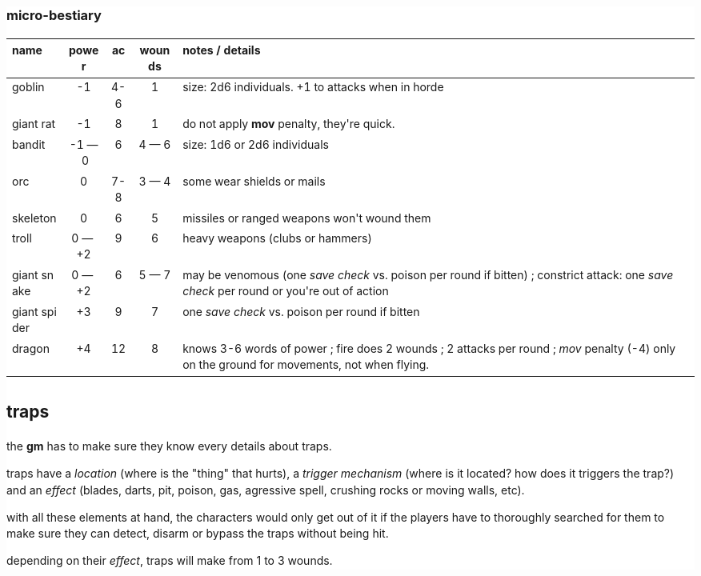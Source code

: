 
### micro-bestiary

| name         | power  | ac  | wounds | notes / details                                                                                                                             |
|:-------------|:------:|:---:|:------:|:--------------------------------------------------------------------------------------------------------------------------------------------|
| goblin       |   -1   | 4-6 |   1    | size: 2d6 individuals. +1 to attacks when in horde                                                                                          |
| giant rat    |   -1   |  8  |   1    | do not apply **mov** penalty, they're quick.                                                                                                |
| bandit       | -1 — 0 |  6  | 4 — 6  | size: 1d6 or 2d6 individuals                                                                                                                |
| orc          |   0    | 7-8 | 3 — 4  | some wear shields or mails                                                                                                                  |
| skeleton     |   0    |  6  |   5    | missiles or ranged weapons won't wound them                                                                                                 |
| troll        | 0 — +2 |  9  |   6    | heavy weapons (clubs or hammers)                                                                                                            |
| giant snake  | 0 — +2 |  6  | 5 — 7  | may be venomous (one *save check* vs. poison per round if bitten) ; constrict attack: one *save check* per round or you're out of action    |
| giant spider |   +3   |  9  |   7    | one *save check* vs. poison per round if bitten                                                                                             |
| dragon       |   +4   | 12  |   8    | knows 3-6 words of power ; fire does 2 wounds ; 2 attacks per round ; *mov* penalty (-4) only on the ground for movements, not when flying. |

## traps

the **gm** has to make sure they know every details about traps.

traps have a *location* (where is the "thing" that hurts), a *trigger mechanism* (where is it located? how does it triggers the trap?) and an *effect* (blades, darts, pit, poison, gas, agressive spell, crushing rocks or moving walls, etc).

with all these elements at hand, the characters would only get out of it if the players have to thoroughly searched for them to make sure they can detect, disarm or bypass the traps without being hit.

depending on their *effect*, traps will make from 1 to 3 wounds.
